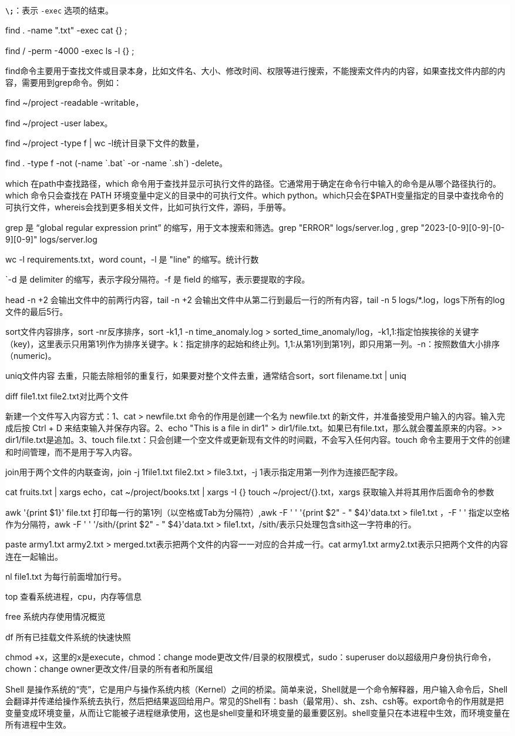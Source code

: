 **`\;`**：表示 `-exec` 选项的结束。

find . -name ".txt" -exec cat {} \; 

find / -perm -4000 -exec ls -l {} \; 

find命令主要用于查找文件或目录本身，比如文件名、大小、修改时间、权限等进行搜索，不能搜索文件内的内容，如果查找文件内部的内容，需要用到grep命令。例如：

find ~/project -readable -writable， 

find ~/project -user labex。

find ~/project -type f | wc -l统计目录下文件的数量，

find . -type f -not \(-name \`.bat\` -or -name \`.sh\`\) -delete。

which 在path中查找路径，which 命令用于查找并显示可执行文件的路径。它通常用于确定在命令行中输入的命令是从哪个路径执行的。which 命令只会查找在 PATH 环境变量中定义的目录中的可执行文件。which python。which只会在$PATH变量指定的目录中查找命令的可执行文件，whereis会找到更多相关文件，比如可执行文件，源码，手册等。

grep 是 “global regular expression print” 的缩写，用于文本搜索和筛选。grep "ERROR" logs/server.log , grep "2023-[0-9][0-9]-[0-9][0-9]" logs/server.log

wc -l requirements.txt，word count，-l 是 "line" 的缩写。统计行数

`-d 是 delimiter 的缩写，表示字段分隔符。-f 是 field 的缩写，表示要提取的字段。

head -n +2 会输出文件中的前两行内容，tail -n +2 会输出文件中从第二行到最后一行的所有内容，tail -n 5 logs/*.log，logs下所有的log文件的最后5行。

sort文件内容排序，sort -nr反序排序，sort -k1,1 -n time_anomaly.log > sorted_time_anomaly/log，-k1,1:指定怕挨挨徐的关键字（key)，这里表示只用第1列作为排序关键字。k：指定排序的起始和终止列。1,1:从第1列到第1列，即只用第一列。-n：按照数值大小排序（numeric)。

uniq文件内容 去重，只能去除相邻的重复行，如果要对整个文件去重，通常结合sort，sort filename.txt | uniq

diff file1.txt file2.txt对比两个文件

新建一个文件写入内容方式：1、cat > newfile.txt 命令的作用是创建一个名为 newfile.txt 的新文件，并准备接受用户输入的内容。输入完成后按 Ctrl + D 来结束输入并保存内容。2、echo "This is a file in dir1" > dir1/file.txt。如果已有file.txt，那么就会覆盖原来的内容。>> dir1/file.txt是追加。3、touch file.txt：只会创建一个空文件或更新现有文件的时间戳，不会写入任何内容。touch 命令主要用于文件的创建和时间管理，而不是用于写入内容。

join用于两个文件的内联查询，join -j 1file1.txt file2.txt > file3.txt，-j 1表示指定用第一列作为连接匹配字段。

cat fruits.txt | xargs echo，cat ~/project/books.txt | xargs -I {} touch ~/project/{}.txt，xargs 获取输入并将其用作后面命令的参数

awk '{print $1}' file.txt 打印每一行的第1列（以空格或Tab为分隔符）,awk -F ' ' '{print $2" - " $4}'data.txt > file1.txt ，-F ' ' 指定以空格作为分隔符，awk -F ' ' '/sith/{print $2" - " $4}'data.txt > file1.txt，/sith/表示只处理包含sith这一字符串的行。

paste army1.txt army2.txt > merged.txt表示把两个文件的内容一一对应的合并成一行。cat army1.txt army2.txt表示只把两个文件的内容连在一起输出。

nl file1.txt 为每行前面增加行号。

top 查看系统进程，cpu，内存等信息

free 系统内存使用情况概览

df 所有已挂载文件系统的快速快照

chmod +x，这里的x是execute，chmod：change mode更改文件/目录的权限模式，sudo：superuser do以超级用户身份执行命令，chown：change owner更改文件/目录的所有者和所属组

Shell 是操作系统的“壳”，它是用户与操作系统内核（Kernel）之间的桥梁。简单来说，Shell就是一个命令解释器，用户输入命令后，Shell会翻译并传递给操作系统去执行，然后把结果返回给用户。常见的Shell有：bash（最常用）、sh、zsh、csh等。export命令的作用就是把变量变成环境变量，从而让它能被子进程继承使用，这也是shell变量和环境变量的最重要区别。shell变量只在本进程中生效，而环境变量在所有进程中生效。
